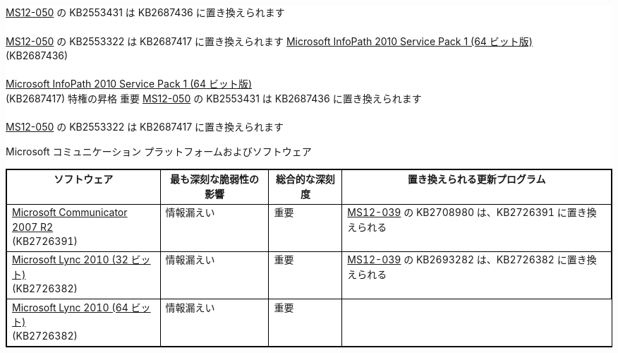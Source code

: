 <td style="border:1px solid black;"><a href="http://go.microsoft.com/fwlink/?linkid=251611">MS12-050</a> の KB2553431 は KB2687436 に置き換えられます<br />
<br />
<a href="http://go.microsoft.com/fwlink/?linkid=251611">MS12-050</a> の KB2553322 は KB2687417 に置き換えられます</td>
</tr>
<tr class="even">
<td style="border:1px solid black;"><a href="http://www.microsoft.com/downloads/ja-jp/details.aspx?familyid=17b36fa3-9964-480a-bff8-b028619c5dfd">Microsoft InfoPath 2010 Service Pack 1 (64 ビット版)</a><br />
(KB2687436)<br />
<br />
<a href="http://www.microsoft.com/downloads/ja-jp/details.aspx?familyid=6e5a7817-345e-4b75-aeca-94f74691c0e0">Microsoft InfoPath 2010 Service Pack 1 (64 ビット版)</a><br />
(KB2687417)</td>
<td style="border:1px solid black;">特権の昇格</td>
<td style="border:1px solid black;">重要</td>
<td style="border:1px solid black;"><a href="http://go.microsoft.com/fwlink/?linkid=251611">MS12-050</a> の KB2553431 は KB2687436 に置き換えられます<br />
<br />
<a href="http://go.microsoft.com/fwlink/?linkid=251611">MS12-050</a> の KB2553322 は KB2687417 に置き換えられます</td>
</tr>
</tbody>
</table>
 

Microsoft コミュニケーション プラットフォームおよびソフトウェア  

 
<table style="border:1px solid black;">
<thead>
<tr class="header">
<th style="border:1px solid black;" >ソフトウェア</th>
<th style="border:1px solid black;" >最も深刻な脆弱性の影響</th>
<th style="border:1px solid black;" >総合的な深刻度</th>
<th style="border:1px solid black;" >置き換えられる更新プログラム</th>
</tr>
</thead>
<tbody>
<tr class="odd">
<td style="border:1px solid black;"><a href="http://www.microsoft.com/downloads/ja-jp/details.aspx?familyid=a228c1dd-9e57-48cb-8db4-896d6c499b46">Microsoft Communicator 2007 R2</a><br />
(KB2726391)</td>
<td style="border:1px solid black;">情報漏えい</td>
<td style="border:1px solid black;">重要</td>
<td style="border:1px solid black;"><a href="http://go.microsoft.com/fwlink/?linkid=252488">MS12-039</a> の KB2708980 は、KB2726391 に置き換えられる</td>
</tr>
<tr class="even">
<td style="border:1px solid black;"><a href="http://www.microsoft.com/downloads/ja-jp/details.aspx?familyid=6ea3afea-baa2-4b74-9747-8051c544ddf7">Microsoft Lync 2010 (32 ビット)</a><br />
(KB2726382)</td>
<td style="border:1px solid black;">情報漏えい</td>
<td style="border:1px solid black;">重要</td>
<td style="border:1px solid black;"><a href="http://go.microsoft.com/fwlink/?linkid=252488">MS12-039</a> の KB2693282 は、KB2726382 に置き換えられる</td>
</tr>
<tr class="odd">
<td style="border:1px solid black;"><a href="http://www.microsoft.com/downloads/ja-jp/details.aspx?familyid=670c20e6-4f26-47b9-b6e0-25f195bf7000">Microsoft Lync 2010 (64 ビット)</a><br />
(KB2726382)</td>
<td style="border:1px solid black;">情報漏えい</td>
<td style="border:1px solid black;">重要</td>